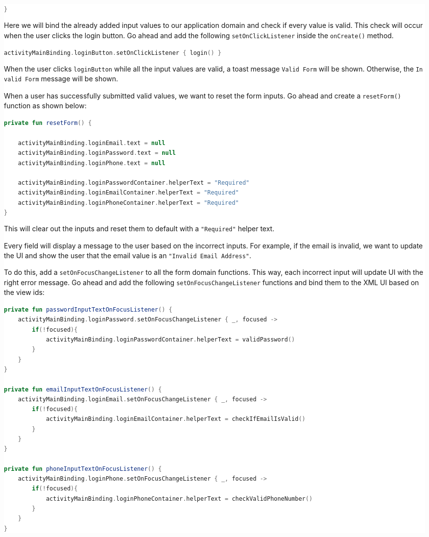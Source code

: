 ```kotlin
}
```

Here we will bind the already added input values to our application domain and check if every value is valid. This check will occur when the user clicks the login button. Go ahead and add the following `setOnClickListener` inside the `onCreate()` method.

```kotlin
activityMainBinding.loginButton.setOnClickListener { login() }
```

When the user clicks `loginButton` while all the input values are valid, a toast message `Valid Form` will be shown. Otherwise, the `Invalid Form` message will be shown.

When a user has successfully submitted valid values, we want to reset the form inputs. Go ahead and create a `resetForm()` function as shown below:

```kotlin
private fun resetForm() {

    activityMainBinding.loginEmail.text = null
    activityMainBinding.loginPassword.text = null
    activityMainBinding.loginPhone.text = null

    activityMainBinding.loginPasswordContainer.helperText = "Required"
    activityMainBinding.loginEmailContainer.helperText = "Required"
    activityMainBinding.loginPhoneContainer.helperText = "Required"
}
```

This will clear out the inputs and reset them to default with a `"Required"` helper text.

Every field will display a message to the user based on the incorrect inputs. For example, if the email is invalid, we want to update the UI and show the user that the email value is an `"Invalid Email Address"`.

To do this, add a `setOnFocusChangeListener` to all the form domain functions. This way, each incorrect input will update UI with the right error message. Go ahead and add the following `setOnFocusChangeListener` functions and bind them to the XML UI based on the view ids:

```kotlin
private fun passwordInputTextOnFocusListener() {
    activityMainBinding.loginPassword.setOnFocusChangeListener { _, focused ->
        if(!focused){
            activityMainBinding.loginPasswordContainer.helperText = validPassword()
        }
    }
}

private fun emailInputTextOnFocusListener() {
    activityMainBinding.loginEmail.setOnFocusChangeListener { _, focused ->
        if(!focused){
            activityMainBinding.loginEmailContainer.helperText = checkIfEmailIsValid()
        }
    }
}

private fun phoneInputTextOnFocusListener() {
    activityMainBinding.loginPhone.setOnFocusChangeListener { _, focused ->
        if(!focused){
            activityMainBinding.loginPhoneContainer.helperText = checkValidPhoneNumber()
        }
    }
}
```
